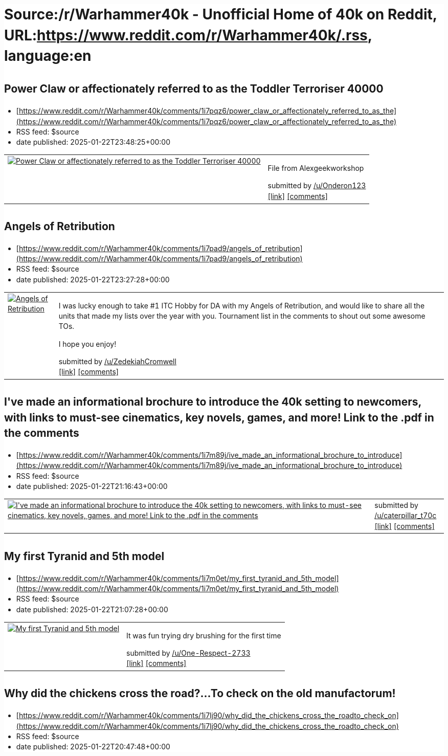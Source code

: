 # Source:/r/Warhammer40k - Unofficial Home of 40k on Reddit, URL:https://www.reddit.com/r/Warhammer40k/.rss, language:en

## Power Claw or affectionately referred to as the Toddler Terroriser 40000
 - [https://www.reddit.com/r/Warhammer40k/comments/1i7pqz6/power_claw_or_affectionately_referred_to_as_the](https://www.reddit.com/r/Warhammer40k/comments/1i7pqz6/power_claw_or_affectionately_referred_to_as_the)
 - RSS feed: $source
 - date published: 2025-01-22T23:48:25+00:00

<table> <tr><td> <a href="https://www.reddit.com/r/Warhammer40k/comments/1i7pqz6/power_claw_or_affectionately_referred_to_as_the/"> <img src="https://preview.redd.it/ybmjkqpaumee1.jpeg?width=640&amp;crop=smart&amp;auto=webp&amp;s=86203d646284a307c126c0e9ce5c5e37b5949767" alt="Power Claw or affectionately referred to as the Toddler Terroriser 40000" title="Power Claw or affectionately referred to as the Toddler Terroriser 40000" /> </a> </td><td> <div class="md"><p>File from Alexgeekworkshop</p> </div> &#32; submitted by &#32; <a href="https://www.reddit.com/user/Onderon123"> /u/Onderon123 </a> <br/> <span><a href="https://i.redd.it/ybmjkqpaumee1.jpeg">[link]</a></span> &#32; <span><a href="https://www.reddit.com/r/Warhammer40k/comments/1i7pqz6/power_claw_or_affectionately_referred_to_as_the/">[comments]</a></span> </td></tr></table>

## Angels of Retribution
 - [https://www.reddit.com/r/Warhammer40k/comments/1i7pad9/angels_of_retribution](https://www.reddit.com/r/Warhammer40k/comments/1i7pad9/angels_of_retribution)
 - RSS feed: $source
 - date published: 2025-01-22T23:27:28+00:00

<table> <tr><td> <a href="https://www.reddit.com/r/Warhammer40k/comments/1i7pad9/angels_of_retribution/"> <img src="https://b.thumbs.redditmedia.com/MOjGQ_FJGuJLJdO_q5sxx0UP7vBiwyFZzMOdO34d3TQ.jpg" alt="Angels of Retribution" title="Angels of Retribution" /> </a> </td><td> <div class="md"><p>I was lucky enough to take #1 ITC Hobby for DA with my Angels of Retribution, and would like to share all the units that made my lists over the year with you. Tournament list in the comments to shout out some awesome TOs.</p> <p>I hope you enjoy!</p> </div> &#32; submitted by &#32; <a href="https://www.reddit.com/user/ZedekiahCromwell"> /u/ZedekiahCromwell </a> <br/> <span><a href="https://www.reddit.com/gallery/1i7pad9">[link]</a></span> &#32; <span><a href="https://www.reddit.com/r/Warhammer40k/comments/1i7pad9/angels_of_retribution/">[comments]</a></span> </td></tr></table>

## I've made an informational brochure to introduce the 40k setting to newcomers, with links to must-see cinematics, key novels, games, and more! Link to the .pdf in the comments
 - [https://www.reddit.com/r/Warhammer40k/comments/1i7m89j/ive_made_an_informational_brochure_to_introduce](https://www.reddit.com/r/Warhammer40k/comments/1i7m89j/ive_made_an_informational_brochure_to_introduce)
 - RSS feed: $source
 - date published: 2025-01-22T21:16:43+00:00

<table> <tr><td> <a href="https://www.reddit.com/r/Warhammer40k/comments/1i7m89j/ive_made_an_informational_brochure_to_introduce/"> <img src="https://b.thumbs.redditmedia.com/xHXy2GjghEAjSN3BxxbXVyZWq5Z3l1xCZjdlaXNFt1w.jpg" alt="I've made an informational brochure to introduce the 40k setting to newcomers, with links to must-see cinematics, key novels, games, and more! Link to the .pdf in the comments" title="I've made an informational brochure to introduce the 40k setting to newcomers, with links to must-see cinematics, key novels, games, and more! Link to the .pdf in the comments" /> </a> </td><td> &#32; submitted by &#32; <a href="https://www.reddit.com/user/caterpillar_t70c"> /u/caterpillar_t70c </a> <br/> <span><a href="https://www.reddit.com/gallery/1i7m89j">[link]</a></span> &#32; <span><a href="https://www.reddit.com/r/Warhammer40k/comments/1i7m89j/ive_made_an_informational_brochure_to_introduce/">[comments]</a></span> </td></tr></table>

## My first Tyranid and 5th model
 - [https://www.reddit.com/r/Warhammer40k/comments/1i7m0et/my_first_tyranid_and_5th_model](https://www.reddit.com/r/Warhammer40k/comments/1i7m0et/my_first_tyranid_and_5th_model)
 - RSS feed: $source
 - date published: 2025-01-22T21:07:28+00:00

<table> <tr><td> <a href="https://www.reddit.com/r/Warhammer40k/comments/1i7m0et/my_first_tyranid_and_5th_model/"> <img src="https://b.thumbs.redditmedia.com/nnxIjpBr8zounIEdpgYmcCIXF716aETZPFxu8Eyr4nU.jpg" alt="My first Tyranid and 5th model" title="My first Tyranid and 5th model" /> </a> </td><td> <div class="md"><p>It was fun trying dry brushing for the first time</p> </div> &#32; submitted by &#32; <a href="https://www.reddit.com/user/One-Respect-2733"> /u/One-Respect-2733 </a> <br/> <span><a href="https://www.reddit.com/gallery/1i7m0et">[link]</a></span> &#32; <span><a href="https://www.reddit.com/r/Warhammer40k/comments/1i7m0et/my_first_tyranid_and_5th_model/">[comments]</a></span> </td></tr></table>

## Why did the chickens cross the road?...To check on the old manufactorum!
 - [https://www.reddit.com/r/Warhammer40k/comments/1i7lj90/why_did_the_chickens_cross_the_roadto_check_on](https://www.reddit.com/r/Warhammer40k/comments/1i7lj90/why_did_the_chickens_cross_the_roadto_check_on)
 - RSS feed: $source
 - date published: 2025-01-22T20:47:48+00:00
